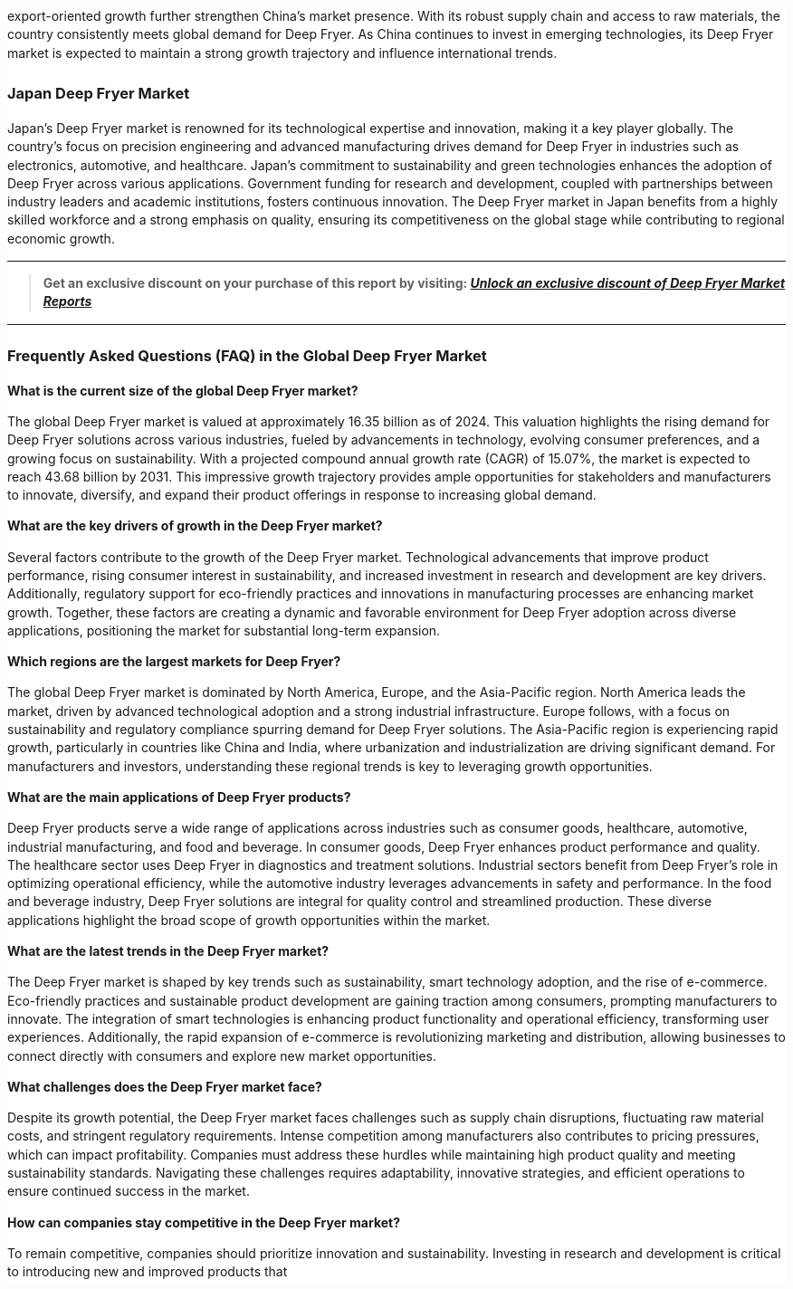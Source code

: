 export-oriented growth further strengthen China&rsquo;s market presence. With its robust supply chain and access to raw materials, the country consistently meets global demand for Deep Fryer. As China continues to invest in emerging technologies, its Deep Fryer market is expected to maintain a strong growth trajectory and influence international trends.</p><h3>Japan Deep Fryer Market</h3><p>Japan&rsquo;s Deep Fryer market is renowned for its technological expertise and innovation, making it a key player globally. The country&rsquo;s focus on precision engineering and advanced manufacturing drives demand for Deep Fryer in industries such as electronics, automotive, and healthcare. Japan&rsquo;s commitment to sustainability and green technologies enhances the adoption of Deep Fryer across various applications. Government funding for research and development, coupled with partnerships between industry leaders and academic institutions, fosters continuous innovation. The Deep Fryer market in Japan benefits from a highly skilled workforce and a strong emphasis on quality, ensuring its competitiveness on the global stage while contributing to regional economic growth.</p><hr /><blockquote><p><strong>Get an exclusive discount on your purchase of this report by visiting: <em><a href="://marketresearchpulse.com/ask-for-discount/123568?utm_source=Github&amp;utm_medium=025">Unlock an exclusive discount of Deep Fryer Market Reports</a></em>&nbsp;</strong></p></blockquote><hr /><h3>Frequently Asked Questions (FAQ) in the Global Deep Fryer Market</h3><p><strong>What is the current size of the global Deep Fryer market?</strong></p><p>The global Deep Fryer market is valued at approximately 16.35 billion as of 2024. This valuation highlights the rising demand for Deep Fryer solutions across various industries, fueled by advancements in technology, evolving consumer preferences, and a growing focus on sustainability. With a projected compound annual growth rate (CAGR) of 15.07%, the market is expected to reach 43.68 billion by 2031. This impressive growth trajectory provides ample opportunities for stakeholders and manufacturers to innovate, diversify, and expand their product offerings in response to increasing global demand.</p><p><strong>What are the key drivers of growth in the Deep Fryer market?</strong></p><p>Several factors contribute to the growth of the Deep Fryer market. Technological advancements that improve product performance, rising consumer interest in sustainability, and increased investment in research and development are key drivers. Additionally, regulatory support for eco-friendly practices and innovations in manufacturing processes are enhancing market growth. Together, these factors are creating a dynamic and favorable environment for Deep Fryer adoption across diverse applications, positioning the market for substantial long-term expansion.</p><p><strong>Which regions are the largest markets for Deep Fryer?</strong></p><p>The global Deep Fryer market is dominated by North America, Europe, and the Asia-Pacific region. North America leads the market, driven by advanced technological adoption and a strong industrial infrastructure. Europe follows, with a focus on sustainability and regulatory compliance spurring demand for Deep Fryer solutions. The Asia-Pacific region is experiencing rapid growth, particularly in countries like China and India, where urbanization and industrialization are driving significant demand. For manufacturers and investors, understanding these regional trends is key to leveraging growth opportunities.</p><p><strong>What are the main applications of Deep Fryer products?</strong></p><p>Deep Fryer products serve a wide range of applications across industries such as consumer goods, healthcare, automotive, industrial manufacturing, and food and beverage. In consumer goods, Deep Fryer enhances product performance and quality. The healthcare sector uses Deep Fryer in diagnostics and treatment solutions. Industrial sectors benefit from Deep Fryer&rsquo;s role in optimizing operational efficiency, while the automotive industry leverages advancements in safety and performance. In the food and beverage industry, Deep Fryer solutions are integral for quality control and streamlined production. These diverse applications highlight the broad scope of growth opportunities within the market.</p><p><strong>What are the latest trends in the Deep Fryer market?</strong></p><p>The Deep Fryer market is shaped by key trends such as sustainability, smart technology adoption, and the rise of e-commerce. Eco-friendly practices and sustainable product development are gaining traction among consumers, prompting manufacturers to innovate. The integration of smart technologies is enhancing product functionality and operational efficiency, transforming user experiences. Additionally, the rapid expansion of e-commerce is revolutionizing marketing and distribution, allowing businesses to connect directly with consumers and explore new market opportunities.</p><p><strong>What challenges does the Deep Fryer market face?</strong></p><p>Despite its growth potential, the Deep Fryer market faces challenges such as supply chain disruptions, fluctuating raw material costs, and stringent regulatory requirements. Intense competition among manufacturers also contributes to pricing pressures, which can impact profitability. Companies must address these hurdles while maintaining high product quality and meeting sustainability standards. Navigating these challenges requires adaptability, innovative strategies, and efficient operations to ensure continued success in the market.</p><p><strong>How can companies stay competitive in the Deep Fryer market?</strong></p><p>To remain competitive, companies should prioritize innovation and sustainability. Investing in research and development is critical to introducing new and improved products that
